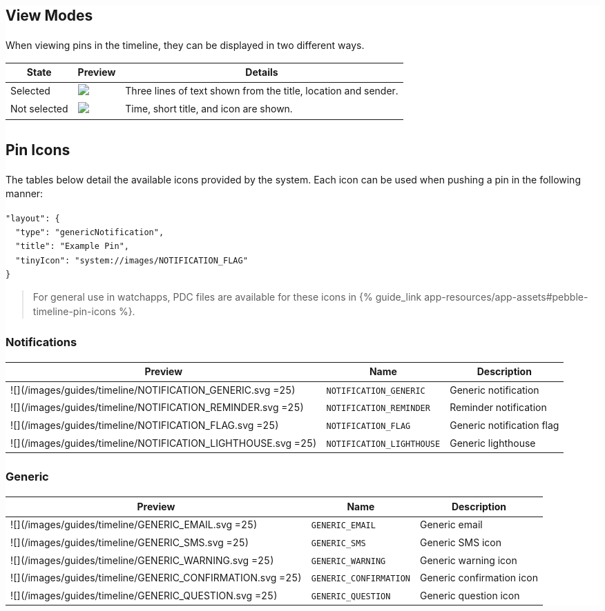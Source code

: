 ```json
```


## View Modes

When viewing pins in the timeline, they can be displayed in two different ways.

| State | Preview | Details |
|-------|---------|---------|
| Selected | ![](/images/guides/timeline/timeline-selected.png) | Three lines of text shown from the title, location and sender. |
| Not selected | ![](/images/guides/timeline/timeline-one-line.png) | Time, short title, and icon are shown. |


## Pin Icons

The tables below detail the available icons provided by the system. Each icon
can be used when pushing a pin in the following manner:

```
"layout": {
  "type": "genericNotification",
  "title": "Example Pin",
  "tinyIcon": "system://images/NOTIFICATION_FLAG"
}
```

> For general use in watchapps, PDC files are available for these icons in 
> {% guide_link app-resources/app-assets#pebble-timeline-pin-icons %}.


### Notifications

| Preview | Name | Description |
|---------|------|-------------|
| ![](/images/guides/timeline/NOTIFICATION_GENERIC.svg =25) | `NOTIFICATION_GENERIC` | Generic notification |
| ![](/images/guides/timeline/NOTIFICATION_REMINDER.svg =25) | `NOTIFICATION_REMINDER` | Reminder notification |
| ![](/images/guides/timeline/NOTIFICATION_FLAG.svg =25) | `NOTIFICATION_FLAG` | Generic notification flag |
| ![](/images/guides/timeline/NOTIFICATION_LIGHTHOUSE.svg =25) | `NOTIFICATION_LIGHTHOUSE` | Generic lighthouse |


### Generic

| Preview | Name | Description |
|---------|------|-------------|
| ![](/images/guides/timeline/GENERIC_EMAIL.svg =25) | `GENERIC_EMAIL` | Generic email |
| ![](/images/guides/timeline/GENERIC_SMS.svg =25) | `GENERIC_SMS` | Generic SMS icon |
| ![](/images/guides/timeline/GENERIC_WARNING.svg =25) | `GENERIC_WARNING` | Generic warning icon |
| ![](/images/guides/timeline/GENERIC_CONFIRMATION.svg =25) | `GENERIC_CONFIRMATION` | Generic confirmation icon |
| ![](/images/guides/timeline/GENERIC_QUESTION.svg =25) | `GENERIC_QUESTION` | Generic question icon |
